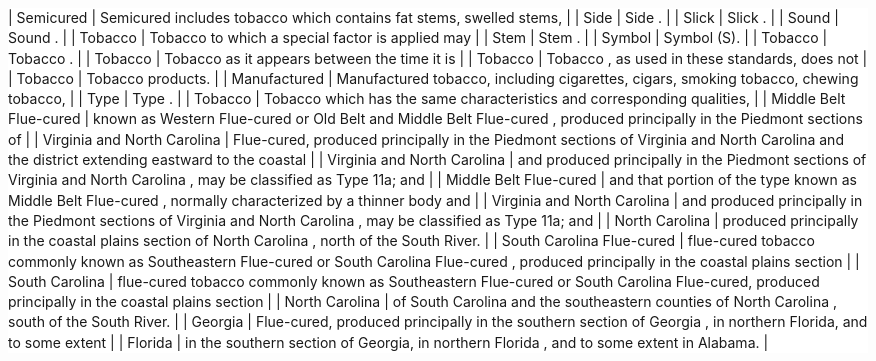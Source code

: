 | Semicured                                                                   | Semicured includes tobacco which contains fat stems, swelled stems,                                                                                    |
| Side                                                                        | Side .                                                                                                                                                 |
| Slick                                                                       | Slick .                                                                                                                                                |
| Sound                                                                       | Sound .                                                                                                                                                |
| Tobacco                                                                     | Tobacco to which a special factor is applied may                                                                                                       |
| Stem                                                                        | Stem .                                                                                                                                                 |
| Symbol                                                                      | Symbol  (S).                                                                                                                                           |
| Tobacco                                                                     | Tobacco .                                                                                                                                              |
| Tobacco                                                                     | Tobacco as it appears between the time it is                                                                                                           |
| Tobacco                                                                     | Tobacco , as used in these standards, does not                                                                                                         |
| Tobacco                                                                     | Tobacco  products.                                                                                                                                     |
| Manufactured                                                                | Manufactured tobacco, including cigarettes, cigars, smoking tobacco, chewing tobacco,                                                                  |
| Type                                                                        | Type .                                                                                                                                                 |
| Tobacco                                                                     | Tobacco which has the same characteristics and corresponding qualities,                                                                                |
| Middle Belt Flue-cured                                                      | known as Western Flue-cured or Old Belt and Middle Belt Flue-cured , produced principally in the Piedmont sections of                                  |
| Virginia and North Carolina                                                 | Flue-cured, produced principally in the Piedmont sections of Virginia and North Carolina and the district extending eastward to the coastal            |
| Virginia and North Carolina                                                 | and produced principally in the Piedmont sections of Virginia and North Carolina , may be classified as Type 11a; and                                  |
| Middle Belt Flue-cured                                                      | and that portion of the type known as Middle Belt Flue-cured , normally characterized by a thinner body and                                            |
| Virginia and North Carolina                                                 | and produced principally in the Piedmont sections of Virginia and North Carolina , may be classified as Type 11a; and                                  |
| North Carolina                                                              | produced principally in the coastal plains section of North Carolina , north of the South River.                                                       |
| South Carolina Flue-cured                                                   | flue-cured tobacco commonly known as Southeastern Flue-cured or South Carolina Flue-cured , produced principally in the coastal plains section         |
| South Carolina                                                              | flue-cured tobacco commonly known as Southeastern Flue-cured or South Carolina Flue-cured, produced principally in the coastal plains section          |
| North Carolina                                                              | of South Carolina and the southeastern counties of North Carolina , south of the South River.                                                          |
| Georgia                                                                     | Flue-cured, produced principally in the southern section of Georgia , in northern Florida, and to some extent                                          |
| Florida                                                                     | in the southern section of Georgia, in northern Florida , and to some extent in Alabama.                                                               |